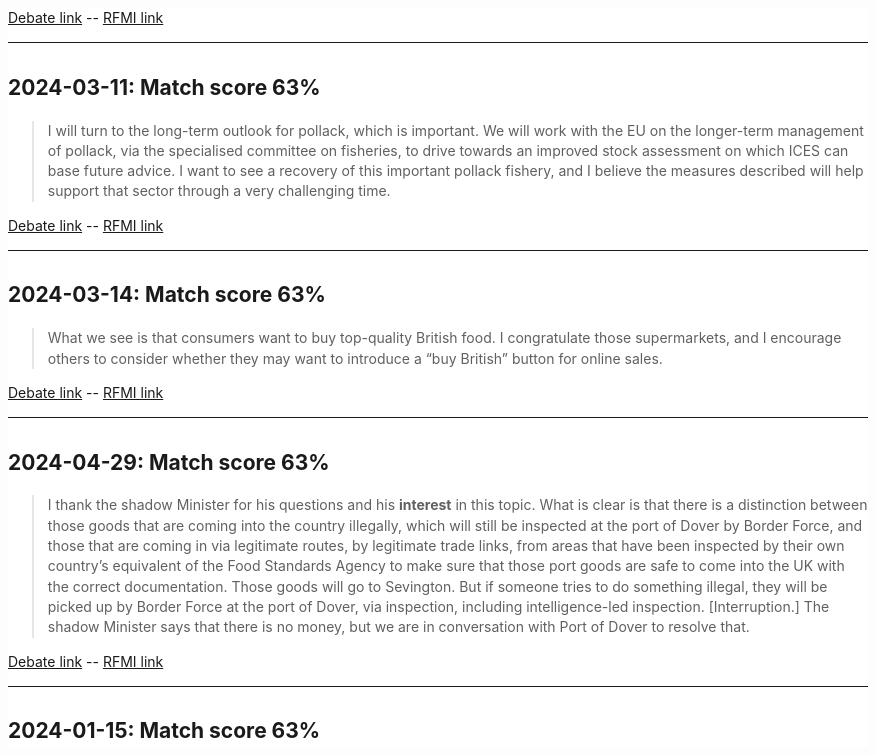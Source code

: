 [Debate link](https://www.theyworkforyou.com/debates/?id=2024-01-15b.636.1)  --  [RFMI link](https://www.theyworkforyou.com/mp/24909/register)


---



## 2024-03-11: Match score 63%

>I will turn to the long-term outlook for pollack, which is important. We will work with the EU on the longer-term management of pollack, via the specialised committee on fisheries, to drive towards an improved stock assessment on which ICES can base future advice. I want to see a recovery of this important pollack fishery, and I believe the measures described will help support that sector through a very challenging time.

[Debate link](https://www.theyworkforyou.com/debates/?id=2024-03-11c.131.0)  --  [RFMI link](https://www.theyworkforyou.com/mp/24909/register)


---



## 2024-03-14: Match score 63%

>What we see is that consumers want to buy top-quality British food. I congratulate those supermarkets, and I encourage others to consider whether they may want to introduce a “buy British” button for online sales.

[Debate link](https://www.theyworkforyou.com/debates/?id=2024-03-14d.406.5)  --  [RFMI link](https://www.theyworkforyou.com/mp/24909/register)


---



## 2024-04-29: Match score 63%

>I thank the shadow Minister for his questions and his **interest** in this topic. What is clear is that there is a distinction between those goods that are coming into the country illegally, which will still be inspected at the port of Dover by Border Force, and those that are coming in via legitimate routes, by legitimate trade links, from areas that have been inspected by their own country’s equivalent of the Food Standards Agency to make sure that those port goods are safe to come into the UK with the correct documentation. Those goods will go to Sevington. But if someone tries to do something illegal, they will be picked up by Border Force at the port of Dover, via inspection, including intelligence-led inspection. [Interruption.] The shadow Minister says that there is no money, but we are in conversation with Port of Dover to resolve that.

[Debate link](https://www.theyworkforyou.com/debates/?id=2024-04-29a.39.0)  --  [RFMI link](https://www.theyworkforyou.com/mp/24909/register)


---



## 2024-01-15: Match score 63%
